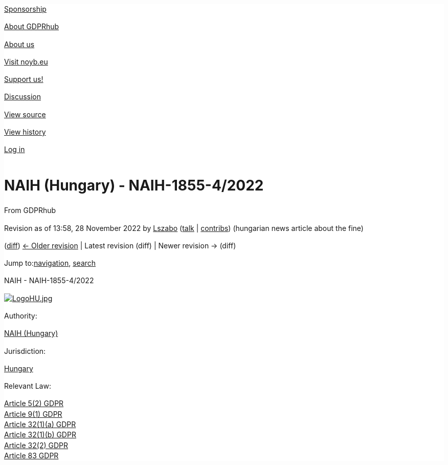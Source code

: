 [Sponsorship](/index.php?title=GDPRhub_Sponsorship)

[About GDPRhub](#)

[About us](/index.php?title=About_GDPRhub)

[Visit noyb.eu](https://www.noyb.eu)

[Support us!](https://www.noyb.eu/support)

[](# "Page tools")

[Discussion](/index.php?title=Talk:NAIH_\(Hungary\)_-_NAIH-1855-4/2022&action=edit&redlink=1 "Discussion about the content page (page does not exist) [t]")

[View source](/index.php?title=NAIH_\(Hungary\)_-_NAIH-1855-4/2022&action=edit "This page is protected.
You can view its source [e]")

[View history](/index.php?title=NAIH_\(Hungary\)_-_NAIH-1855-4/2022&action=history "Past revisions of this page [h]")

[](# "You are not logged in.")

[Log in](/index.php?title=Special:UserLogin&returnto=NAIH+%28Hungary%29+-+NAIH-1855-4%2F2022&returntoquery=oldid%3D29656 "You are encouraged to log in; however, it is not mandatory [o]")

# NAIH (Hungary) - NAIH-1855-4/2022

From GDPRhub

Revision as of 13:58, 28 November 2022 by [Lszabo](/index.php?title=User:Lszabo "User:Lszabo") ([talk](/index.php?title=User_talk:Lszabo&action=edit&redlink=1 "User talk:Lszabo (page does not exist)") | [contribs](/index.php?title=Special:Contributions/Lszabo "Special:Contributions/Lszabo")) (hungarian news article about the fine)

([diff](/index.php?title=NAIH_\(Hungary\)_-_NAIH-1855-4/2022&diff=prev&oldid=29656 "NAIH (Hungary) - NAIH-1855-4/2022")) [← Older revision](/index.php?title=NAIH_\(Hungary\)_-_NAIH-1855-4/2022&direction=prev&oldid=29656 "NAIH (Hungary) - NAIH-1855-4/2022") | Latest revision (diff) | Newer revision → (diff)

Jump to:[navigation](#mw-navigation), [search](#p-search)

NAIH - NAIH-1855-4/2022

[![LogoHU.jpg](/images/thumb/8/85/LogoHU.jpg/250px-LogoHU.jpg)](/index.php?title=File:LogoHU.jpg)

Authority:

[NAIH (Hungary)](/index.php?title=NAIH_\(Hungary\) "NAIH (Hungary)")

Jurisdiction:

[Hungary](/index.php?title=Category:Hungary "Category:Hungary")

Relevant Law:

[Article 5(2) GDPR](/index.php?title=Article_5_GDPR#2 "Article 5 GDPR")  
[Article 9(1) GDPR](/index.php?title=Article_9_GDPR#1 "Article 9 GDPR")  
[Article 32(1)(a) GDPR](/index.php?title=Article_32_GDPR#1a "Article 32 GDPR")  
[Article 32(1)(b) GDPR](/index.php?title=Article_32_GDPR#1b "Article 32 GDPR")  
[Article 32(2) GDPR](/index.php?title=Article_32_GDPR#2 "Article 32 GDPR")  
[Article 83 GDPR](/index.php?title=Article_83_GDPR "Article 83 GDPR")
